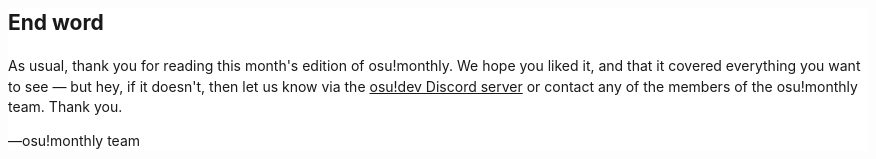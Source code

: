 ## End word

As usual, thank you for reading this month's edition of osu!monthly. We hope you liked it, and that it covered everything you want to see — but hey, if it doesn't, then let us know via the [osu!dev Discord server](https://discord.com/invite/ppy) or contact any of the members of the osu!monthly team. Thank you.

—osu!monthly team
